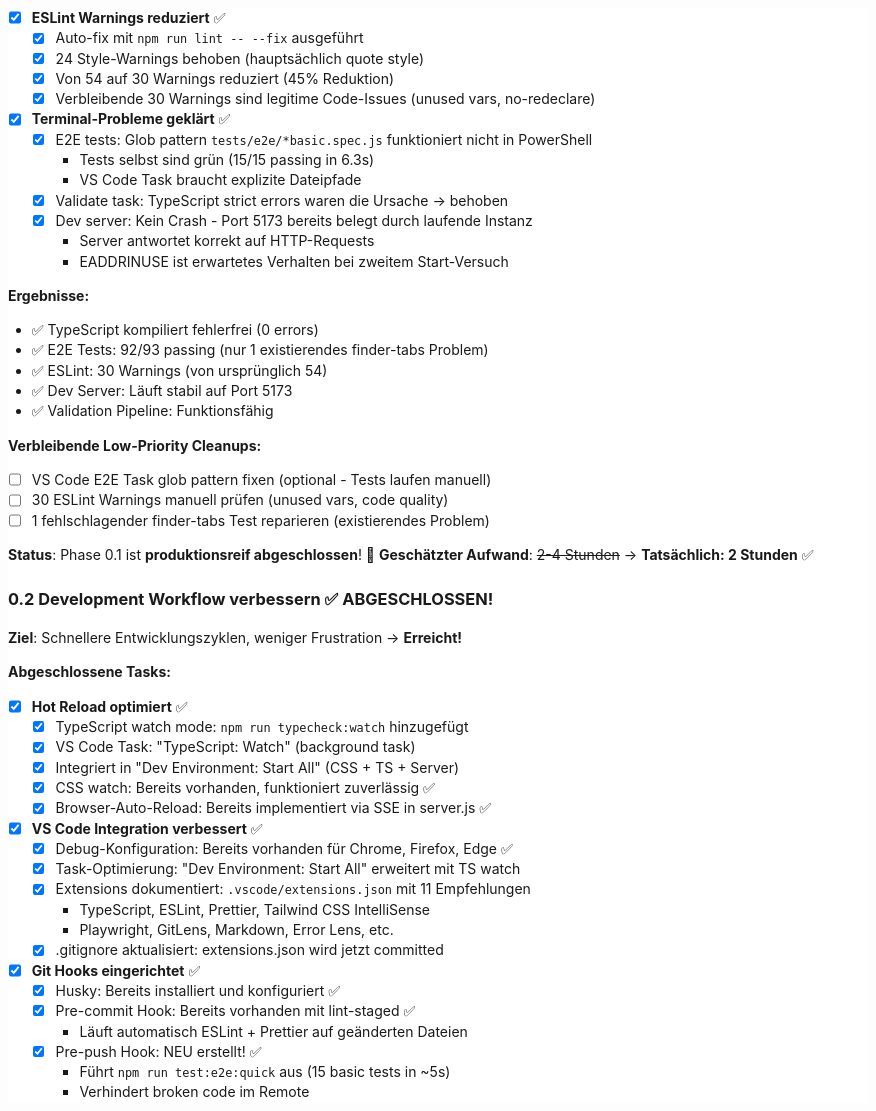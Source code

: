 - [x] **ESLint Warnings reduziert** ✅
    - [x] Auto-fix mit `npm run lint -- --fix` ausgeführt
    - [x] 24 Style-Warnings behoben (hauptsächlich quote style)
    - [x] Von 54 auf 30 Warnings reduziert (45% Reduktion)
    - [x] Verbleibende 30 Warnings sind legitime Code-Issues (unused vars, no-redeclare)

- [x] **Terminal-Probleme geklärt** ✅
    - [x] E2E tests: Glob pattern `tests/e2e/*basic.spec.js` funktioniert nicht in PowerShell
        - Tests selbst sind grün (15/15 passing in 6.3s)
        - VS Code Task braucht explizite Dateipfade
    - [x] Validate task: TypeScript strict errors waren die Ursache → behoben
    - [x] Dev server: Kein Crash - Port 5173 bereits belegt durch laufende Instanz
        - Server antwortet korrekt auf HTTP-Requests
        - EADDRINUSE ist erwartetes Verhalten bei zweitem Start-Versuch

**Ergebnisse:**

- ✅ TypeScript kompiliert fehlerfrei (0 errors)
- ✅ E2E Tests: 92/93 passing (nur 1 existierendes finder-tabs Problem)
- ✅ ESLint: 30 Warnings (von ursprünglich 54)
- ✅ Dev Server: Läuft stabil auf Port 5173
- ✅ Validation Pipeline: Funktionsfähig

**Verbleibende Low-Priority Cleanups:**

- [ ] VS Code E2E Task glob pattern fixen (optional - Tests laufen manuell)
- [ ] 30 ESLint Warnings manuell prüfen (unused vars, code quality)
- [ ] 1 fehlschlagender finder-tabs Test reparieren (existierendes Problem)

**Status**: Phase 0.1 ist **produktionsreif abgeschlossen**! 🎉
**Geschätzter Aufwand**: ~~2-4 Stunden~~ → **Tatsächlich: 2 Stunden** ✅

### 0.2 Development Workflow verbessern ✅ **ABGESCHLOSSEN!**

**Ziel**: Schnellere Entwicklungszyklen, weniger Frustration → **Erreicht!**

**Abgeschlossene Tasks:**

- [x] **Hot Reload optimiert** ✅
    - [x] TypeScript watch mode: `npm run typecheck:watch` hinzugefügt
    - [x] VS Code Task: "TypeScript: Watch" (background task)
    - [x] Integriert in "Dev Environment: Start All" (CSS + TS + Server)
    - [x] CSS watch: Bereits vorhanden, funktioniert zuverlässig ✅
    - [x] Browser-Auto-Reload: Bereits implementiert via SSE in server.js ✅

- [x] **VS Code Integration verbessert** ✅
    - [x] Debug-Konfiguration: Bereits vorhanden für Chrome, Firefox, Edge ✅
    - [x] Task-Optimierung: "Dev Environment: Start All" erweitert mit TS watch
    - [x] Extensions dokumentiert: `.vscode/extensions.json` mit 11 Empfehlungen
        - TypeScript, ESLint, Prettier, Tailwind CSS IntelliSense
        - Playwright, GitLens, Markdown, Error Lens, etc.
    - [x] .gitignore aktualisiert: extensions.json wird jetzt committed

- [x] **Git Hooks eingerichtet** ✅
    - [x] Husky: Bereits installiert und konfiguriert ✅
    - [x] Pre-commit Hook: Bereits vorhanden mit lint-staged ✅
        - Läuft automatisch ESLint + Prettier auf geänderten Dateien
    - [x] Pre-push Hook: NEU erstellt! ✅
        - Führt `npm run test:e2e:quick` aus (15 basic tests in ~5s)
        - Verhindert broken code im Remote
